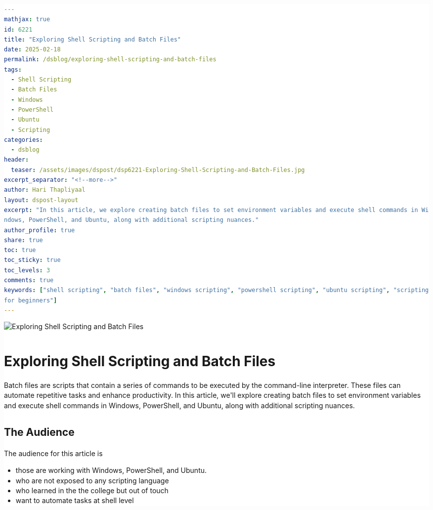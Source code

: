 ```yaml
---
mathjax: true
id: 6221
title: "Exploring Shell Scripting and Batch Files"
date: 2025-02-18
permalink: /dsblog/exploring-shell-scripting-and-batch-files
tags:
  - Shell Scripting
  - Batch Files
  - Windows
  - PowerShell
  - Ubuntu
  - Scripting
categories:
  - dsblog
header:
  teaser: /assets/images/dspost/dsp6221-Exploring-Shell-Scripting-and-Batch-Files.jpg
excerpt_separator: "<!--more-->"
author: Hari Thapliyaal
layout: dspost-layout
excerpt: "In this article, we explore creating batch files to set environment variables and execute shell commands in Windows, PowerShell, and Ubuntu, along with additional scripting nuances."
author_profile: true
share: true
toc: true
toc_sticky: true
toc_levels: 3
comments: true
keywords: ["shell scripting", "batch files", "windows scripting", "powershell scripting", "ubuntu scripting", "scripting for beginners"]
---
```


![Exploring Shell Scripting and Batch Files](/assets/images/dspost/dsp6221-Exploring-Shell-Scripting-and-Batch-Files.jpg)

# Exploring Shell Scripting and Batch Files

Batch files are scripts that contain a series of commands to be executed by the command-line interpreter. These files can automate repetitive tasks and enhance productivity. In this article, we'll explore creating batch files to set environment variables and execute shell commands in Windows, PowerShell, and Ubuntu, along with additional scripting nuances.

## The Audience
The audience for this article is 
- those are working with Windows, PowerShell, and Ubuntu.
- who are not exposed to any scripting language
- who learned in the the college but out of touch
- want to automate tasks at shell level 
